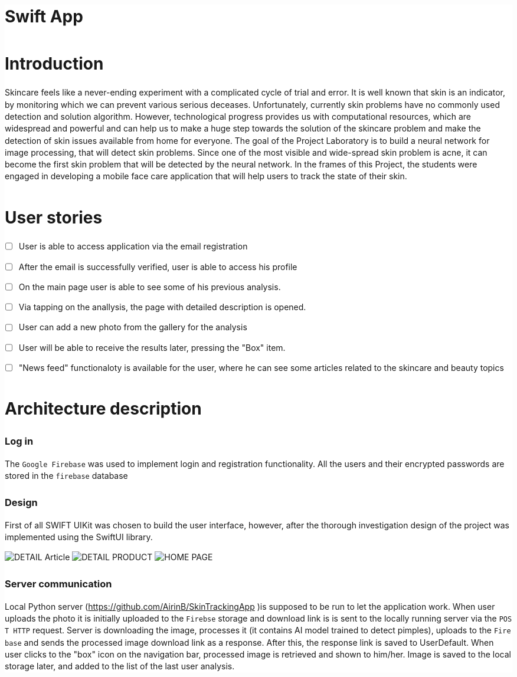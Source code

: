 # Swift App

# Introduction
Skincare feels like a never-ending experiment with a complicated cycle of trial and error. It is well known that skin is an indicator, by monitoring which we can prevent various serious deceases.
Unfortunately, currently skin problems have no commonly used detection and solution algorithm. However, technological progress provides us with computational resources, which are widespread and powerful and can help us to make a huge step towards the solution of the skincare problem and make the detection of skin issues available from home for everyone.
The goal of the Project Laboratory is to build a neural network for image processing, that will detect skin problems. Since one of the most visible and wide-spread skin problem is acne, it can become the first skin problem that will be detected by the neural network.
In the frames of this Project, the students were  engaged in developing a mobile face care application that will help users to track the state of their skin.


# User stories
- [ ] User is able to access application via the email registration
- [ ] After the email is successfully verified, user is able to access his profile
- [ ] On the main page user is able to see some of his previous analysis. 
- [ ] Via tapping on the anallysis, the page with detailed description is opened.
- [ ] User can add a new photo from the gallery for the analysis
- [ ] User will be able to receive the results later, pressing the "Box" item. 
- [ ] "News feed" functionaloty is available for the user, where he can see some articles related to the skincare and beauty topics


# Architecture description

### Log in

 The `Google Firebase` was used to implement login and registration functionality. All the users and their encrypted passwords are stored in the `firebase` database

### Design

First of all SWIFT UIKit was chosen to build the user interface, however, after the thorough investigation design of the project was implemented using the SwiftUI library.

![DETAIL Article](https://user-images.githubusercontent.com/27647952/118402185-25630600-b669-11eb-8fa0-0fa0f9b7a398.png)
![DETAIL PRODUCT](https://user-images.githubusercontent.com/27647952/118402187-272cc980-b669-11eb-8ba2-248d3afc54f8.png)
![HOME PAGE](https://user-images.githubusercontent.com/27647952/118402190-28f68d00-b669-11eb-9c47-c3fe0a2d8a5e.png)


### Server communication 

Local Python server (https://github.com/AirinB/SkinTrackingApp )is supposed to be run to let the application work. When user uploads the photo it is initially uploaded to the `Firebse` storage and download link is is sent to the locally running server via the `POST HTTP` request. Server is downloading the image, processes it (it contains AI model trained to detect pimples), uploads to the `Firebase` and sends the processed image download link as a response. After this, the response link is saved to UserDefault. When user clicks to the "box" icon on the navigation bar, processed image is retrieved and shown to him/her. Image is saved to the local storage later, and added to the list of the last user analysis.
